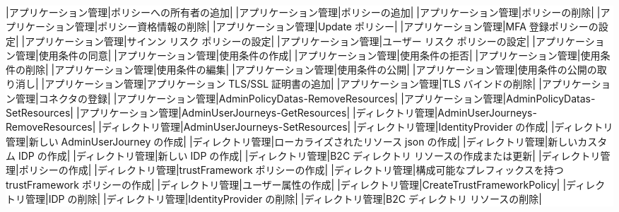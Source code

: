 |アプリケーション管理|ポリシーへの所有者の追加|
|アプリケーション管理|ポリシーの追加|
|アプリケーション管理|ポリシーの削除|
|アプリケーション管理|ポリシー資格情報の削除|
|アプリケーション管理|Update ポリシー|
|アプリケーション管理|MFA 登録ポリシーの設定|
|アプリケーション管理|サインン リスク ポリシーの設定|
|アプリケーション管理|ユーザー リスク ポリシーの設定|
|アプリケーション管理|使用条件の同意|
|アプリケーション管理|使用条件の作成|
|アプリケーション管理|使用条件の拒否|
|アプリケーション管理|使用条件の削除|
|アプリケーション管理|使用条件の編集|
|アプリケーション管理|使用条件の公開|
|アプリケーション管理|使用条件の公開の取り消し|
|アプリケーション管理|アプリケーション TLS/SSL 証明書の追加|
|アプリケーション管理|TLS バインドの削除|
|アプリケーション管理|コネクタの登録|
|アプリケーション管理|AdminPolicyDatas-RemoveResources|
|アプリケーション管理|AdminPolicyDatas-SetResources|
|アプリケーション管理|AdminUserJourneys-GetResources|
|ディレクトリ管理|AdminUserJourneys-RemoveResources|
|ディレクトリ管理|AdminUserJourneys-SetResources|
|ディレクトリ管理|IdentityProvider の作成|
|ディレクトリ管理|新しい AdminUserJourney の作成|
|ディレクトリ管理|ローカライズされたリソース json の作成|
|ディレクトリ管理|新しいカスタム IDP の作成|
|ディレクトリ管理|新しい IDP の作成|
|ディレクトリ管理|B2C ディレクトリ リソースの作成または更新|
|ディレクトリ管理|ポリシーの作成|
|ディレクトリ管理|trustFramework ポリシーの作成|
|ディレクトリ管理|構成可能なプレフィックスを持つ trustFramework ポリシーの作成|
|ディレクトリ管理|ユーザー属性の作成|
|ディレクトリ管理|CreateTrustFrameworkPolicy|
|ディレクトリ管理|IDP の削除|
|ディレクトリ管理|IdentityProvider の削除|
|ディレクトリ管理|B2C ディレクトリ リソースの削除|